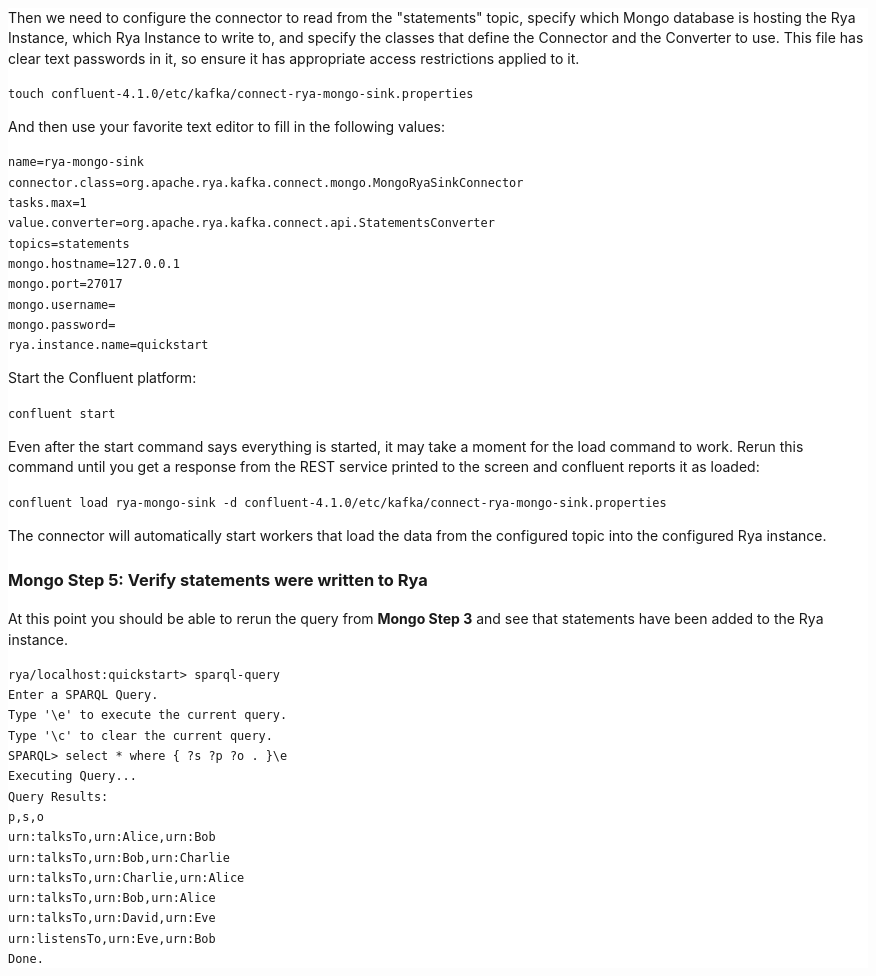 Then we need to configure the connector to read from the "statements" topic,
specify which Mongo database is hosting the Rya Instance, which Rya Instance 
to write to, and specify the classes that define the Connector and the Converter 
to use. This file has clear text passwords in it, so ensure it has appropriate 
access restrictions applied to it. 

```
touch confluent-4.1.0/etc/kafka/connect-rya-mongo-sink.properties
```

And then use your favorite text editor to fill in the following values:

```
name=rya-mongo-sink
connector.class=org.apache.rya.kafka.connect.mongo.MongoRyaSinkConnector
tasks.max=1
value.converter=org.apache.rya.kafka.connect.api.StatementsConverter
topics=statements
mongo.hostname=127.0.0.1
mongo.port=27017
mongo.username=
mongo.password=
rya.instance.name=quickstart
```

Start the Confluent platform:

```
confluent start
```

Even after the start command says everything is started, it may take a moment for
the load command to work. Rerun this command until you get a response from the 
REST service printed to the screen and confluent reports it as loaded:

```
confluent load rya-mongo-sink -d confluent-4.1.0/etc/kafka/connect-rya-mongo-sink.properties
```

The connector will automatically start workers that load the data from the 
configured topic into the configured Rya instance.

### Mongo Step 5: Verify statements were written to Rya ###

At this point you should be able to rerun the query from __Mongo Step 3__ and
see that statements have been added to the Rya instance.

```
rya/localhost:quickstart> sparql-query
Enter a SPARQL Query.
Type '\e' to execute the current query.
Type '\c' to clear the current query.
SPARQL> select * where { ?s ?p ?o . }\e
Executing Query...
Query Results:
p,s,o
urn:talksTo,urn:Alice,urn:Bob
urn:talksTo,urn:Bob,urn:Charlie
urn:talksTo,urn:Charlie,urn:Alice
urn:talksTo,urn:Bob,urn:Alice
urn:talksTo,urn:David,urn:Eve
urn:listensTo,urn:Eve,urn:Bob
Done.
```
